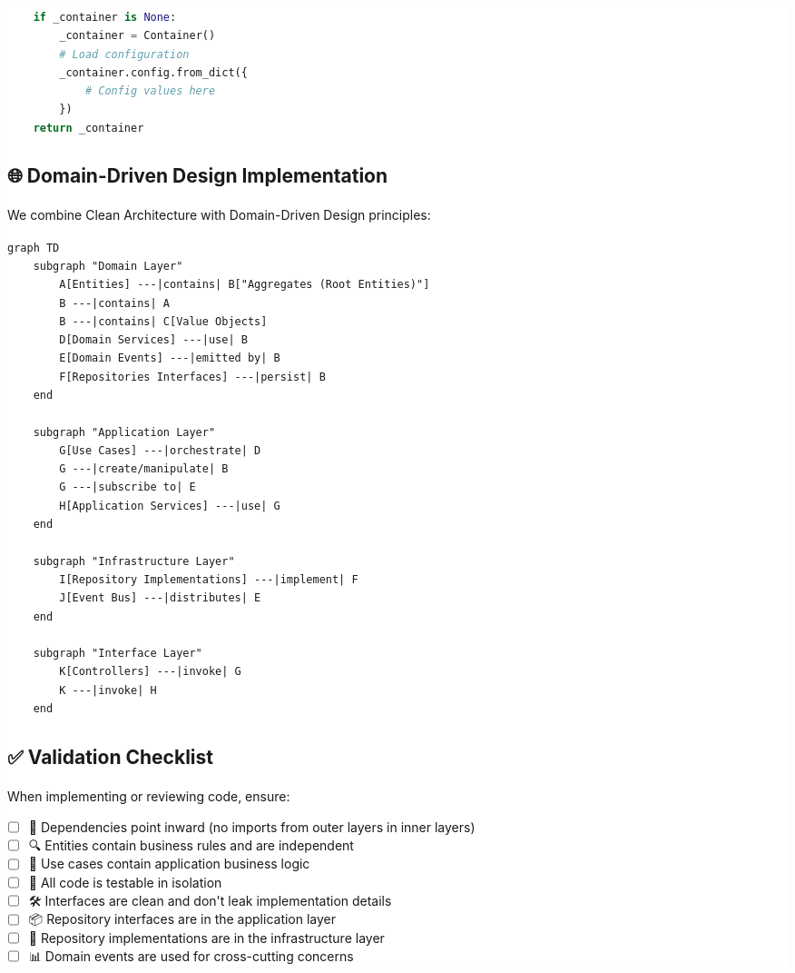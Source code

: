 ```python
    if _container is None:
        _container = Container()
        # Load configuration
        _container.config.from_dict({
            # Config values here
        })
    return _container
```

## 🌐 Domain-Driven Design Implementation

We combine Clean Architecture with Domain-Driven Design principles:

```mermaid
graph TD
    subgraph "Domain Layer"
        A[Entities] ---|contains| B["Aggregates (Root Entities)"]
        B ---|contains| A
        B ---|contains| C[Value Objects]
        D[Domain Services] ---|use| B
        E[Domain Events] ---|emitted by| B
        F[Repositories Interfaces] ---|persist| B
    end
    
    subgraph "Application Layer"
        G[Use Cases] ---|orchestrate| D
        G ---|create/manipulate| B
        G ---|subscribe to| E
        H[Application Services] ---|use| G
    end
    
    subgraph "Infrastructure Layer"
        I[Repository Implementations] ---|implement| F
        J[Event Bus] ---|distributes| E
    end
    
    subgraph "Interface Layer"
        K[Controllers] ---|invoke| G
        K ---|invoke| H
    end
```

## ✅ Validation Checklist

When implementing or reviewing code, ensure:

- [ ] 🔄 Dependencies point inward (no imports from outer layers in inner layers)
- [ ] 🔍 Entities contain business rules and are independent
- [ ] 📝 Use cases contain application business logic
- [ ] 🧪 All code is testable in isolation
- [ ] 🛠️ Interfaces are clean and don't leak implementation details
- [ ] 📦 Repository interfaces are in the application layer
- [ ] 🔌 Repository implementations are in the infrastructure layer
- [ ] 📊 Domain events are used for cross-cutting concerns

